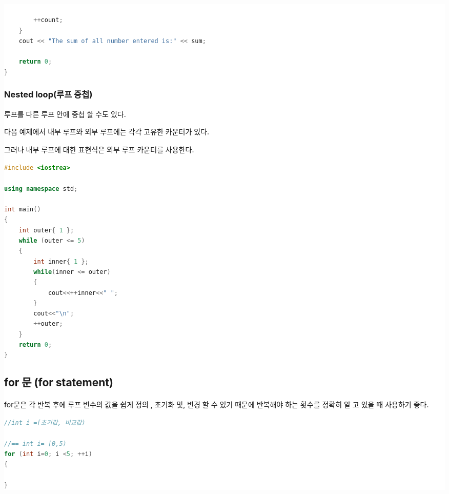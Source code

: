 ```cpp
        
        ++count;
    }
    cout << "The sum of all number entered is:" << sum;
    
    return 0;
}
```



### Nested loop(루프 중첩)

루프를 다른 루프 안에 중첩 할 수도 있다.

다음 예제에서 내부 루프와 외부 루프에는 각각 고유한 카운터가 있다.

그러나 내부 루프에 대한 표현식은 외부 루프 카운터를 사용한다.

```cpp
#include <iostrea>

using namespace std;

int main()
{
    int outer{ 1 };
    while (outer <= 5)
    {
        int inner{ 1 };
        while(inner <= outer)
        {
            cout<<++inner<<" ";
        }
        cout<<"\n";
        ++outer;
    }
    return 0;
}
```



## for 문 (for statement)

for문은 각 반복 후에 루프 변수의 값을 쉽게 정의 , 초기화 및, 변경 할 수 있기 때문에 반복해야 하는 횟수를 정확히 알 고 있을 때 사용하기 좋다.

```cpp
//int i =[초기값, 비교값)

//== int i= [0,5)
for (int i=0; i <5; ++i)
{
    
}
```
